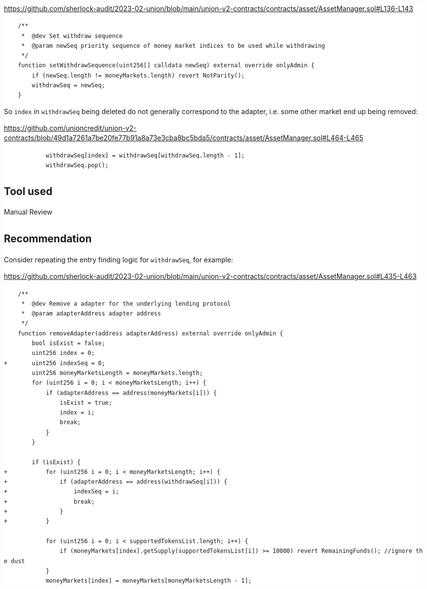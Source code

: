 https://github.com/sherlock-audit/2023-02-union/blob/main/union-v2-contracts/contracts/asset/AssetManager.sol#L136-L143

```solidity
    /**
     *  @dev Set withdraw sequence
     *  @param newSeq priority sequence of money market indices to be used while withdrawing
     */
    function setWithdrawSequence(uint256[] calldata newSeq) external override onlyAdmin {
        if (newSeq.length != moneyMarkets.length) revert NotParity();
        withdrawSeq = newSeq;
    }
```

So `index` in `withdrawSeq` being deleted do not generally correspond to the adapter, i.e. some other market end up being removed:

https://github.com/unioncredit/union-v2-contracts/blob/49d1a7261a7be20fe77b91a8a73e3cba8bc5bda5/contracts/asset/AssetManager.sol#L464-L465

```solidity
            withdrawSeq[index] = withdrawSeq[withdrawSeq.length - 1];
            withdrawSeq.pop();
```

## Tool used

Manual Review

## Recommendation

Consider repeating the entry finding logic for `withdrawSeq`, for example:

https://github.com/sherlock-audit/2023-02-union/blob/main/union-v2-contracts/contracts/asset/AssetManager.sol#L435-L463

```solidity
    /**
     *  @dev Remove a adapter for the underlying lending protocol
     *  @param adapterAddress adapter address
     */
    function removeAdapter(address adapterAddress) external override onlyAdmin {
        bool isExist = false;
        uint256 index = 0;
+       uint256 indexSeq = 0;
        uint256 moneyMarketsLength = moneyMarkets.length;
        for (uint256 i = 0; i < moneyMarketsLength; i++) {
            if (adapterAddress == address(moneyMarkets[i])) {
                isExist = true;
                index = i;
                break;
            }
        }

        if (isExist) {
+           for (uint256 i = 0; i < moneyMarketsLength; i++) {
+               if (adapterAddress == address(withdrawSeq[i])) {
+                   indexSeq = i;
+                   break;
+               }
+           }

            for (uint256 i = 0; i < supportedTokensList.length; i++) {
                if (moneyMarkets[index].getSupply(supportedTokensList[i]) >= 10000) revert RemainingFunds(); //ignore the dust
            }
            moneyMarkets[index] = moneyMarkets[moneyMarketsLength - 1];
```